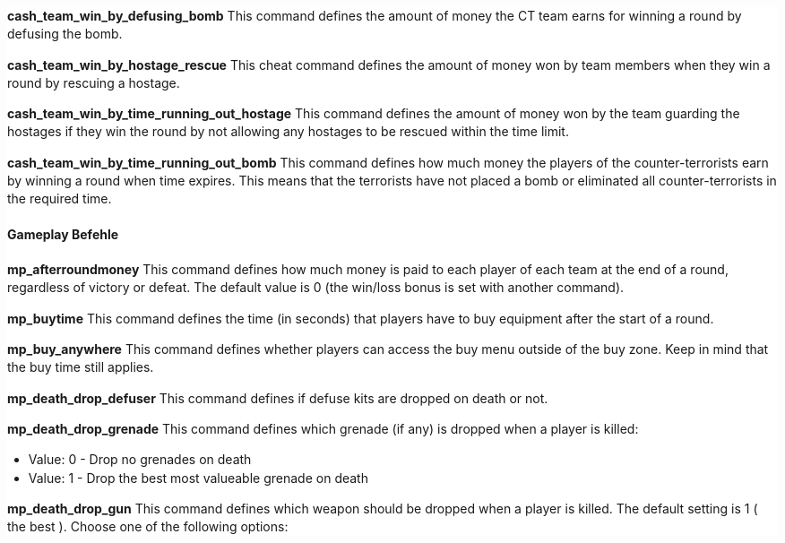 

**cash_team_win_by_defusing_bomb**
This command defines the amount of money the CT team earns for winning a round by defusing the bomb.



**cash_team_win_by_hostage_rescue**
This cheat command defines the amount of money won by team members when they win a round by rescuing a hostage.



**cash_team_win_by_time_running_out_hostage**
This command defines the amount of money won by the team guarding the hostages if they win the round by not allowing any hostages to be rescued within the time limit.



**cash_team_win_by_time_running_out_bomb**
This command defines how much money the players of the counter-terrorists earn by winning a round when time expires. This means that the terrorists have not placed a bomb or eliminated all counter-terrorists in the required time.



#### Gameplay Befehle



**mp_afterroundmoney**
This command defines how much money is paid to each player of each team at the end of a round, regardless of victory or defeat. The default value is 0 (the win/loss bonus is set with another command).



**mp_buytime**
This command defines the time (in seconds) that players have to buy equipment after the start of a round. 



**mp_buy_anywhere**
This command defines whether players can access the buy menu outside of the buy zone. Keep in mind that the buy time still applies. 



**mp_death_drop_defuser**
This command defines if defuse kits are dropped on death or not. 



**mp_death_drop_grenade**
This command defines which grenade (if any) is dropped when a player is killed:

- Value: 0 - Drop no grenades on death
- Value: 1 - Drop the best most valueable grenade on death 



**mp_death_drop_gun**
This command defines which weapon should be dropped when a player is killed. The default setting is 1 ( the best ). Choose one of the following options:
